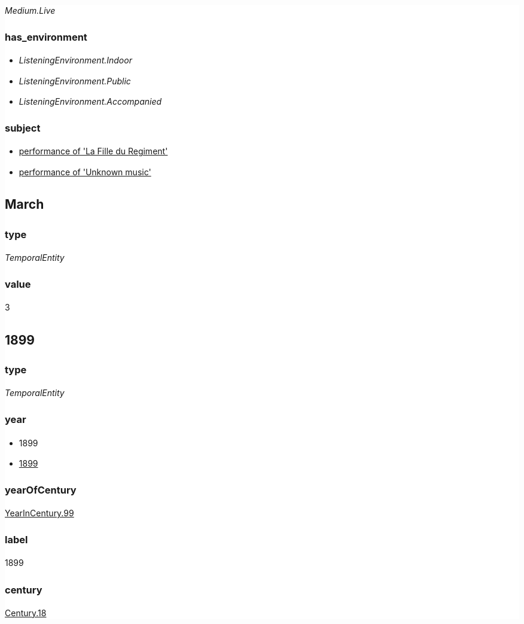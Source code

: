 
*Medium.Live*

### has_environment

 - *ListeningEnvironment.Indoor*

 - *ListeningEnvironment.Public*

 - *ListeningEnvironment.Accompanied*

### subject

 - [performance of 'La Fille du Regiment'](#performance-of-'La-Fille-du-Regiment')

 - [performance of 'Unknown music'](#performance-of-'Unknown-music')

## March

### type


*TemporalEntity*

### value


3

## 1899

### type


*TemporalEntity*

### year

 - 1899

 - [1899](#1899)

### yearOfCentury


[YearInCentury.99](#YearInCentury.99)

### label


1899

### century


[Century.18](#Century.18)
